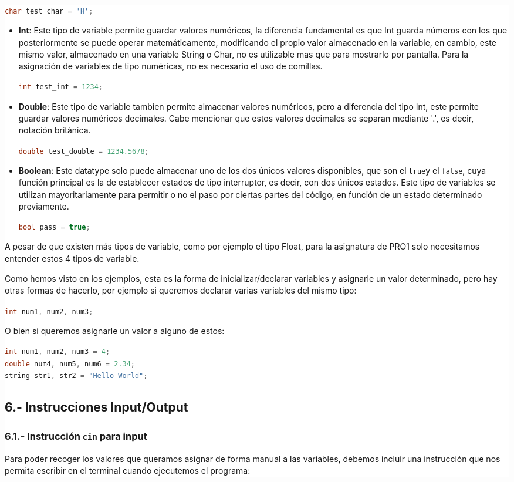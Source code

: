   ```c++
  char test_char = 'H';
  ```

- **Int**: Este tipo de variable permite guardar valores numéricos, la diferencia fundamental es que Int guarda números con los que posteriormente se puede operar matemáticamente, modificando el propio valor almacenado en la variable, en cambio, este mismo valor, almacenado en una variable String o Char, no es utilizable mas que para mostrarlo por pantalla. Para la asignación de variables de tipo numéricas, no es necesario el uso de comillas.

  ```c++
  int test_int = 1234;
  ```

- **Double**: Este tipo de variable tambien permite almacenar valores numéricos, pero a diferencia del tipo Int, este permite guardar valores numéricos decimales. Cabe mencionar que estos valores decimales se separan mediante '.', es decir, notación británica.

  ```c++
  double test_double = 1234.5678; 
  ```

- **Boolean**: Este datatype solo puede almacenar uno de los dos únicos valores disponibles, que son el ``true``y el ``false``, cuya función principal es la de establecer estados de tipo interruptor, es decir, con dos únicos estados. Este tipo de variables se utilizan mayoritariamente para permitir o no el paso por ciertas partes del código, en función de un estado determinado previamente.

  ```c++
  bool pass = true;
  ```

  

A pesar de que existen más tipos de variable, como por ejemplo el tipo Float, para la asignatura de PRO1 solo necesitamos entender estos 4 tipos de variable.

Como hemos visto en los ejemplos, esta es la forma de inicializar/declarar variables y asignarle un valor determinado, pero hay otras formas de hacerlo, por ejemplo si queremos declarar varias variables del mismo tipo:

```c++
int num1, num2, num3;
```

O bien si queremos asignarle un valor a alguno de estos:

```c++
int num1, num2, num3 = 4;
double num4, num5, num6 = 2.34;
string str1, str2 = "Hello World";
```

## 6.- Instrucciones Input/Output

### 6.1.- Instrucción ``cin`` para input

Para poder recoger los valores que queramos asignar de forma manual a las variables, debemos incluir una instrucción que nos permita escribir en el terminal cuando ejecutemos el programa:
